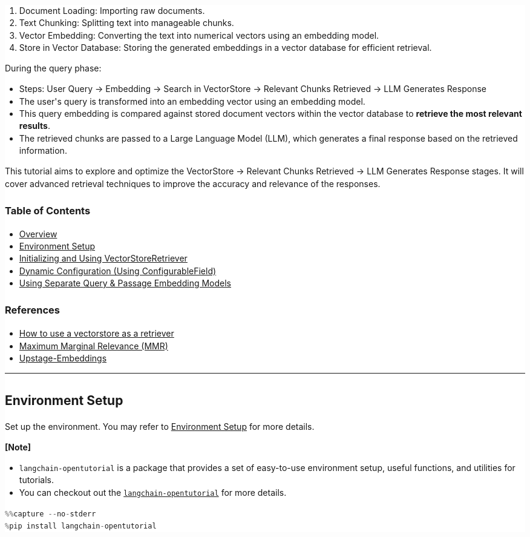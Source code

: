 1. Document Loading: Importing raw documents.  
2. Text Chunking: Splitting text into manageable chunks.  
3. Vector Embedding: Converting the text into numerical vectors using an embedding model.  
4. Store in Vector Database: Storing the generated embeddings in a vector database for efficient retrieval.

During the query phase:
- Steps: User Query → Embedding → Search in VectorStore → Relevant Chunks Retrieved → LLM Generates Response
- The user's query is transformed into an embedding vector using an embedding model.
- This query embedding is compared against stored document vectors within the vector database to **retrieve the most relevant results**.
- The retrieved chunks are passed to a Large Language Model (LLM), which generates a final response based on the retrieved information.

This tutorial aims to explore and optimize the VectorStore → Relevant Chunks Retrieved → LLM Generates Response stages. It will cover advanced retrieval techniques to improve the accuracy and relevance of the responses.


### Table of Contents

- [Overview](#overview)
- [Environment Setup](#environment-setup)
- [Initializing and Using VectorStoreRetriever](#initializing-and-using-vectorstoreretriever)
- [Dynamic Configuration (Using ConfigurableField)](#dynamic-configuration-using-configurablefield)
- [Using Separate Query & Passage Embedding Models](#using-separate-query--passage-embedding-models)

### References

- [How to use a vectorstore as a retriever](https://python.langchain.com/docs/how_to/vectorstore_retriever/)
- [Maximum Marginal Relevance (MMR)](https://community.fullstackretrieval.com/retrieval-methods/maximum-marginal-relevance)
- [Upstage-Embeddings](https://console.upstage.ai/docs/capabilities/embeddings)

---

## Environment Setup

Set up the environment. You may refer to [Environment Setup](https://wikidocs.net/257836) for more details.

**[Note]**
- `langchain-opentutorial` is a package that provides a set of easy-to-use environment setup, useful functions, and utilities for tutorials. 
- You can checkout out the [`langchain-opentutorial`](https://github.com/LangChain-OpenTutorial/langchain-opentutorial-pypi) for more details.

```python
%%capture --no-stderr
%pip install langchain-opentutorial
```
